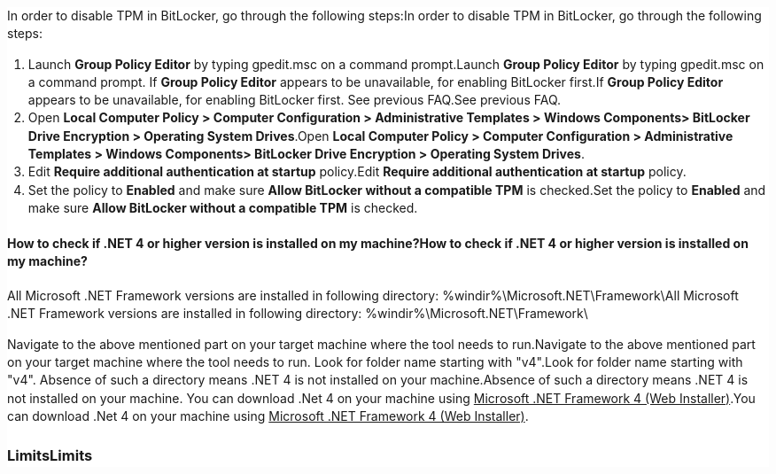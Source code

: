 <span data-ttu-id="9a323-396">In order to disable TPM in BitLocker, go through the following steps:</span><span class="sxs-lookup"><span data-stu-id="9a323-396">In order to disable TPM in BitLocker, go through the following steps:</span></span><br/>
1. <span data-ttu-id="9a323-397">Launch **Group Policy Editor** by typing gpedit.msc on a command prompt.</span><span class="sxs-lookup"><span data-stu-id="9a323-397">Launch **Group Policy Editor** by typing gpedit.msc on a command prompt.</span></span> <span data-ttu-id="9a323-398">If **Group Policy Editor** appears to be unavailable, for enabling BitLocker first.</span><span class="sxs-lookup"><span data-stu-id="9a323-398">If **Group Policy Editor** appears to be unavailable, for enabling BitLocker first.</span></span> <span data-ttu-id="9a323-399">See previous FAQ.</span><span class="sxs-lookup"><span data-stu-id="9a323-399">See previous FAQ.</span></span>
2. <span data-ttu-id="9a323-400">Open **Local Computer Policy &gt; Computer Configuration &gt; Administrative Templates &gt; Windows Components&gt; BitLocker Drive Encryption &gt; Operating System Drives**.</span><span class="sxs-lookup"><span data-stu-id="9a323-400">Open **Local Computer Policy &gt; Computer Configuration &gt; Administrative Templates &gt; Windows Components&gt; BitLocker Drive Encryption &gt; Operating System Drives**.</span></span>
3. <span data-ttu-id="9a323-401">Edit **Require additional authentication at startup** policy.</span><span class="sxs-lookup"><span data-stu-id="9a323-401">Edit **Require additional authentication at startup** policy.</span></span>
4. <span data-ttu-id="9a323-402">Set the policy to **Enabled** and make sure **Allow BitLocker without a compatible TPM** is checked.</span><span class="sxs-lookup"><span data-stu-id="9a323-402">Set the policy to **Enabled** and make sure **Allow BitLocker without a compatible TPM** is checked.</span></span>

####  <a name="how-to-check-if-net-4-or-higher-version-is-installed-on-my-machine"></a><span data-ttu-id="9a323-403">How to check if .NET 4 or higher version is installed on my machine?</span><span class="sxs-lookup"><span data-stu-id="9a323-403">How to check if .NET 4 or higher version is installed on my machine?</span></span>

<span data-ttu-id="9a323-404">All Microsoft .NET Framework versions are installed in following directory: %windir%\Microsoft.NET\Framework\\</span><span class="sxs-lookup"><span data-stu-id="9a323-404">All Microsoft .NET Framework versions are installed in following directory: %windir%\Microsoft.NET\Framework\\</span></span>

<span data-ttu-id="9a323-405">Navigate to the above mentioned part on your target machine where the tool needs to run.</span><span class="sxs-lookup"><span data-stu-id="9a323-405">Navigate to the above mentioned part on your target machine where the tool needs to run.</span></span> <span data-ttu-id="9a323-406">Look for folder name starting with "v4".</span><span class="sxs-lookup"><span data-stu-id="9a323-406">Look for folder name starting with "v4".</span></span> <span data-ttu-id="9a323-407">Absence of such a directory means .NET 4 is not installed on your machine.</span><span class="sxs-lookup"><span data-stu-id="9a323-407">Absence of such a directory means .NET 4 is not installed on your machine.</span></span> <span data-ttu-id="9a323-408">You can download .Net 4 on your machine using [Microsoft .NET Framework 4 (Web Installer)](https://www.microsoft.com/download/details.aspx?id=17851).</span><span class="sxs-lookup"><span data-stu-id="9a323-408">You can download .Net 4 on your machine using [Microsoft .NET Framework 4 (Web Installer)](https://www.microsoft.com/download/details.aspx?id=17851).</span></span>

### <a name="limits"></a><span data-ttu-id="9a323-409">Limits</span><span class="sxs-lookup"><span data-stu-id="9a323-409">Limits</span></span>
